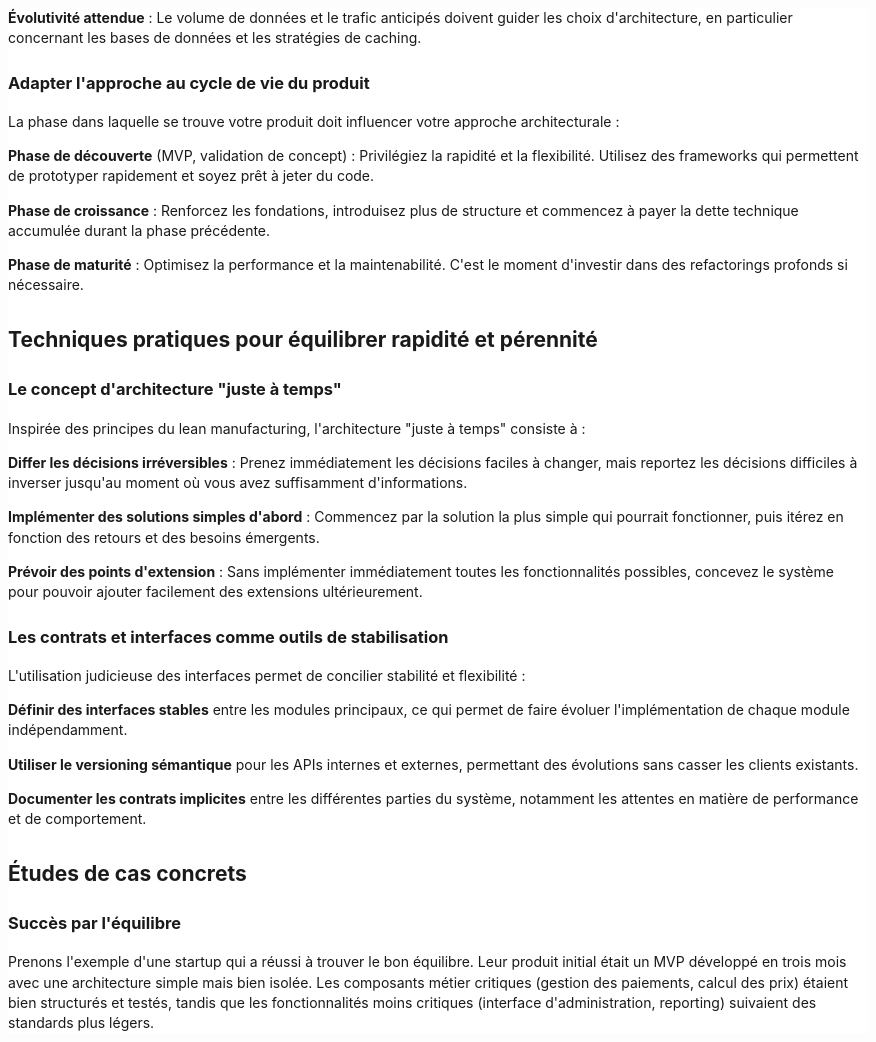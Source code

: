 **Évolutivité attendue** : Le volume de données et le trafic anticipés doivent guider les choix d'architecture, en particulier concernant les bases de données et les stratégies de caching.

### Adapter l'approche au cycle de vie du produit
La phase dans laquelle se trouve votre produit doit influencer votre approche architecturale :

**Phase de découverte** (MVP, validation de concept) : Privilégiez la rapidité et la flexibilité. Utilisez des frameworks qui permettent de prototyper rapidement et soyez prêt à jeter du code.

**Phase de croissance** : Renforcez les fondations, introduisez plus de structure et commencez à payer la dette technique accumulée durant la phase précédente.

**Phase de maturité** : Optimisez la performance et la maintenabilité. C'est le moment d'investir dans des refactorings profonds si nécessaire.

## Techniques pratiques pour équilibrer rapidité et pérennité

### Le concept d'architecture "juste à temps"
Inspirée des principes du lean manufacturing, l'architecture "juste à temps" consiste à :

**Differ les décisions irréversibles** : Prenez immédiatement les décisions faciles à changer, mais reportez les décisions difficiles à inverser jusqu'au moment où vous avez suffisamment d'informations.

**Implémenter des solutions simples d'abord** : Commencez par la solution la plus simple qui pourrait fonctionner, puis itérez en fonction des retours et des besoins émergents.

**Prévoir des points d'extension** : Sans implémenter immédiatement toutes les fonctionnalités possibles, concevez le système pour pouvoir ajouter facilement des extensions ultérieurement.

### Les contrats et interfaces comme outils de stabilisation
L'utilisation judicieuse des interfaces permet de concilier stabilité et flexibilité :

**Définir des interfaces stables** entre les modules principaux, ce qui permet de faire évoluer l'implémentation de chaque module indépendamment.

**Utiliser le versioning sémantique** pour les APIs internes et externes, permettant des évolutions sans casser les clients existants.

**Documenter les contrats implicites** entre les différentes parties du système, notamment les attentes en matière de performance et de comportement.

## Études de cas concrets

### Succès par l'équilibre
Prenons l'exemple d'une startup qui a réussi à trouver le bon équilibre. Leur produit initial était un MVP développé en trois mois avec une architecture simple mais bien isolée. Les composants métier critiques (gestion des paiements, calcul des prix) étaient bien structurés et testés, tandis que les fonctionnalités moins critiques (interface d'administration, reporting) suivaient des standards plus légers.

